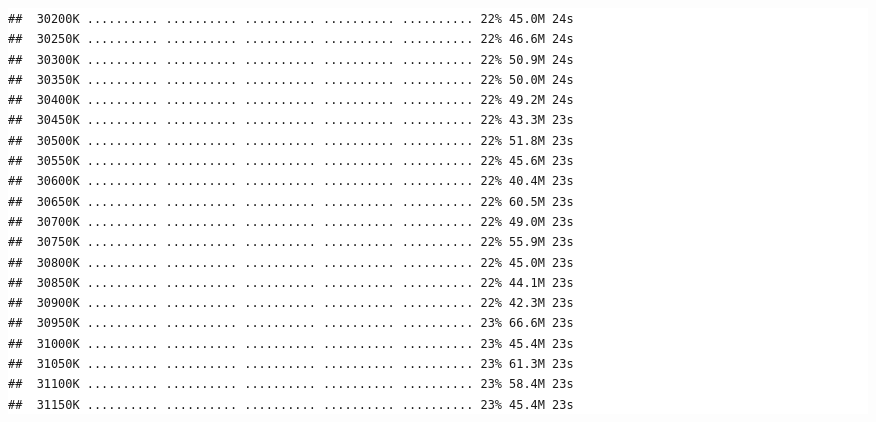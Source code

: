     ##  30200K .......... .......... .......... .......... .......... 22% 45.0M 24s
    ##  30250K .......... .......... .......... .......... .......... 22% 46.6M 24s
    ##  30300K .......... .......... .......... .......... .......... 22% 50.9M 24s
    ##  30350K .......... .......... .......... .......... .......... 22% 50.0M 24s
    ##  30400K .......... .......... .......... .......... .......... 22% 49.2M 24s
    ##  30450K .......... .......... .......... .......... .......... 22% 43.3M 23s
    ##  30500K .......... .......... .......... .......... .......... 22% 51.8M 23s
    ##  30550K .......... .......... .......... .......... .......... 22% 45.6M 23s
    ##  30600K .......... .......... .......... .......... .......... 22% 40.4M 23s
    ##  30650K .......... .......... .......... .......... .......... 22% 60.5M 23s
    ##  30700K .......... .......... .......... .......... .......... 22% 49.0M 23s
    ##  30750K .......... .......... .......... .......... .......... 22% 55.9M 23s
    ##  30800K .......... .......... .......... .......... .......... 22% 45.0M 23s
    ##  30850K .......... .......... .......... .......... .......... 22% 44.1M 23s
    ##  30900K .......... .......... .......... .......... .......... 22% 42.3M 23s
    ##  30950K .......... .......... .......... .......... .......... 23% 66.6M 23s
    ##  31000K .......... .......... .......... .......... .......... 23% 45.4M 23s
    ##  31050K .......... .......... .......... .......... .......... 23% 61.3M 23s
    ##  31100K .......... .......... .......... .......... .......... 23% 58.4M 23s
    ##  31150K .......... .......... .......... .......... .......... 23% 45.4M 23s